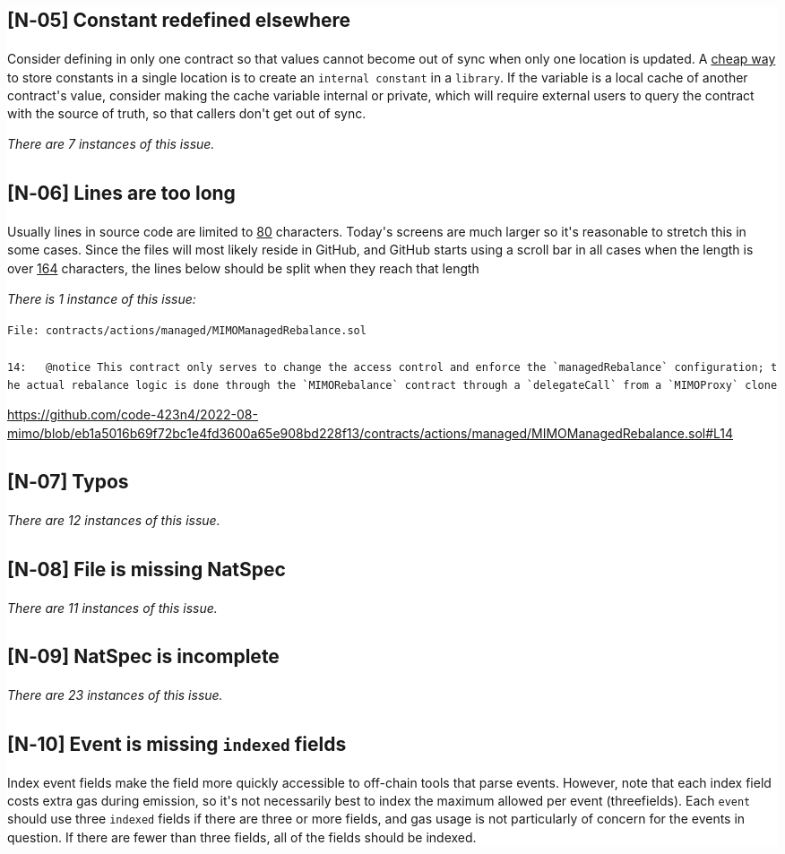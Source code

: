 ## [N‑05]  Constant redefined elsewhere

Consider defining in only one contract so that values cannot become out of sync when only one location is updated. A [cheap way](https://medium.com/coinmonks/gas-cost-of-solidity-library-functions-dbe0cedd4678) to store constants in a single location is to create an `internal constant` in a `library`. If the variable is a local cache of another contract's value, consider making the cache variable internal or private, which will require external users to query the contract with the source of truth, so that callers don't get out of sync.

*There are 7 instances of this issue.*

## [N‑06]  Lines are too long

Usually lines in source code are limited to [80](https://softwareengineering.stackexchange.com/questions/148677/why-is-80-characters-the-standard-limit-for-code-width) characters. Today's screens are much larger so it's reasonable to stretch this in some cases. Since the files will most likely reside in GitHub, and GitHub starts using a scroll bar in all cases when the length is over [164](https://github.com/aizatto/character-length) characters, the lines below should be split when they reach that length

*There is 1 instance of this issue:*

```solidity
File: contracts/actions/managed/MIMOManagedRebalance.sol

14:   @notice This contract only serves to change the access control and enforce the `managedRebalance` configuration; the actual rebalance logic is done through the `MIMORebalance` contract through a `delegateCall` from a `MIMOProxy` clone

```

<https://github.com/code-423n4/2022-08-mimo/blob/eb1a5016b69f72bc1e4fd3600a65e908bd228f13/contracts/actions/managed/MIMOManagedRebalance.sol#L14>

## [N‑07]  Typos

*There are 12 instances of this issue.*

## [N‑08]  File is missing NatSpec

*There are 11 instances of this issue.*

## [N‑09]  NatSpec is incomplete

*There are 23 instances of this issue.*

## [N‑10]  Event is missing `indexed` fields

Index event fields make the field more quickly accessible to off-chain tools that parse events. However, note that each index field costs extra gas during emission, so it's not necessarily best to index the maximum allowed per event (threefields). Each `event` should use three `indexed` fields if there are three or more fields, and gas usage is not particularly of concern for the events in question. If there are fewer than three fields, all of the fields should be indexed.
